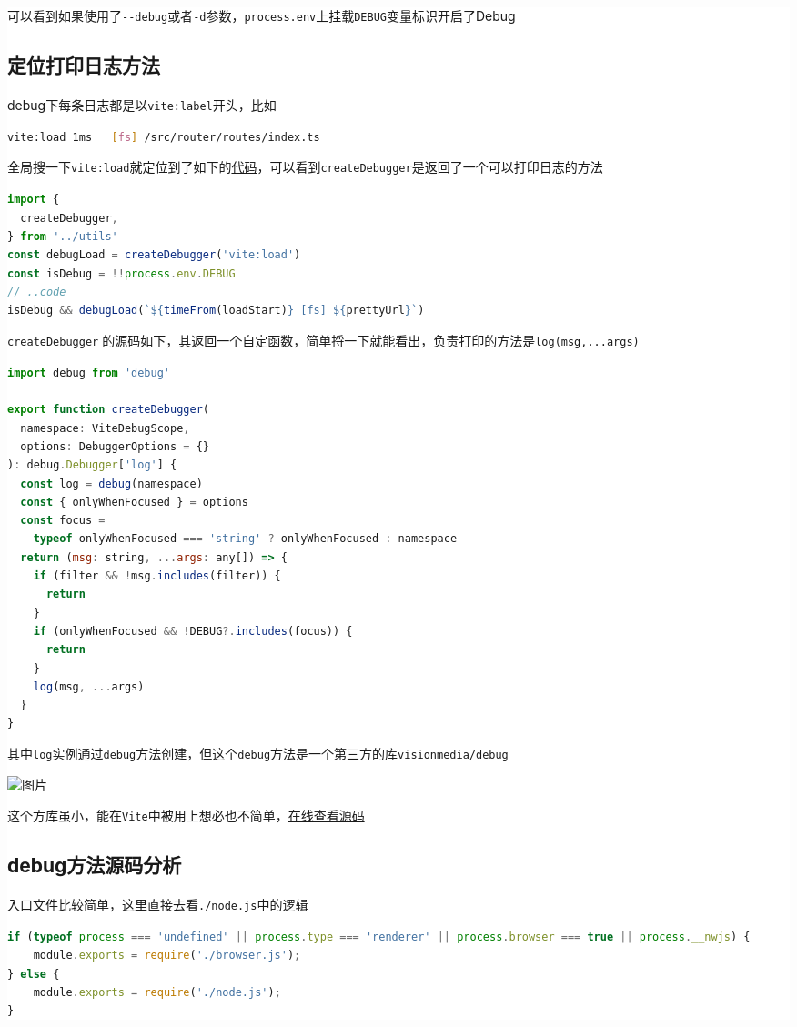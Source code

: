 可以看到如果使用了`--debug`或者`-d`参数，`process.env`上挂载`DEBUG`变量标识开启了Debug 

## 定位打印日志方法
debug下每条日志都是以`vite:label`开头，比如
```sh
vite:load 1ms   [fs] /src/router/routes/index.ts
```
全局搜一下`vite:load`就定位到了如下的[代码](https://github.com/vitejs/vite/blob/63c7a88cadfff1d9fb10f63415a7132bf5eec483/packages/vite/src/node/server/transformRequest.ts#L23)，可以看到`createDebugger`是返回了一个可以打印日志的方法
```js
import {
  createDebugger,
} from '../utils'
const debugLoad = createDebugger('vite:load')
const isDebug = !!process.env.DEBUG
// ..code
isDebug && debugLoad(`${timeFrom(loadStart)} [fs] ${prettyUrl}`)
```

`createDebugger` 的源码如下，其返回一个自定函数，简单捋一下就能看出，负责打印的方法是`log(msg,...args)`
```js
import debug from 'debug'

export function createDebugger(
  namespace: ViteDebugScope,
  options: DebuggerOptions = {}
): debug.Debugger['log'] {
  const log = debug(namespace)
  const { onlyWhenFocused } = options
  const focus =
    typeof onlyWhenFocused === 'string' ? onlyWhenFocused : namespace
  return (msg: string, ...args: any[]) => {
    if (filter && !msg.includes(filter)) {
      return
    }
    if (onlyWhenFocused && !DEBUG?.includes(focus)) {
      return
    }
    log(msg, ...args)
  }
}
```
其中`log`实例通过`debug`方法创建，但这个`debug`方法是一个第三方的库`visionmedia/debug`

![图片](https://img.cdn.sugarat.top/mdImg/MTYzMzA5MTM2MjM0Mg==633091362342)

这个方库虽小，能在`Vite`中被用上想必也不简单，[在线查看源码](https://github1s.com/visionmedia/debug/blob/HEAD/src/node.js)

## debug方法源码分析
入口文件比较简单，这里直接去看`./node.js`中的逻辑
```js
if (typeof process === 'undefined' || process.type === 'renderer' || process.browser === true || process.__nwjs) {
	module.exports = require('./browser.js');
} else {
	module.exports = require('./node.js');
}
```
